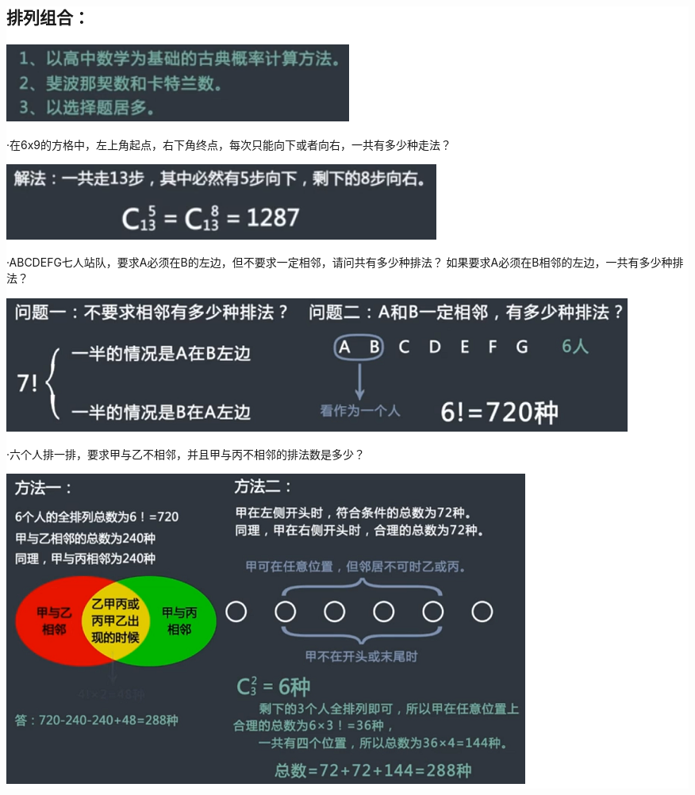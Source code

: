 

## 排列组合：

![1561212511785](./_pics_/1561212511785.png)

·在6x9的方格中，左上角起点，右下角终点，每次只能向下或者向右，一共有多少种走法？

![1561212695175](./_pics_/1561212695175.png)

·ABCDEFG七人站队，要求A必须在B的左边，但不要求一定相邻，请问共有多少种排法？
	如果要求A必须在B相邻的左边，一共有多少种排法？

![1561213050335](./_pics_/1561213050335.png)

·六个人排一排，要求甲与乙不相邻，并且甲与丙不相邻的排法数是多少？

![1561213408144](./_pics_/1561213408144.png)
